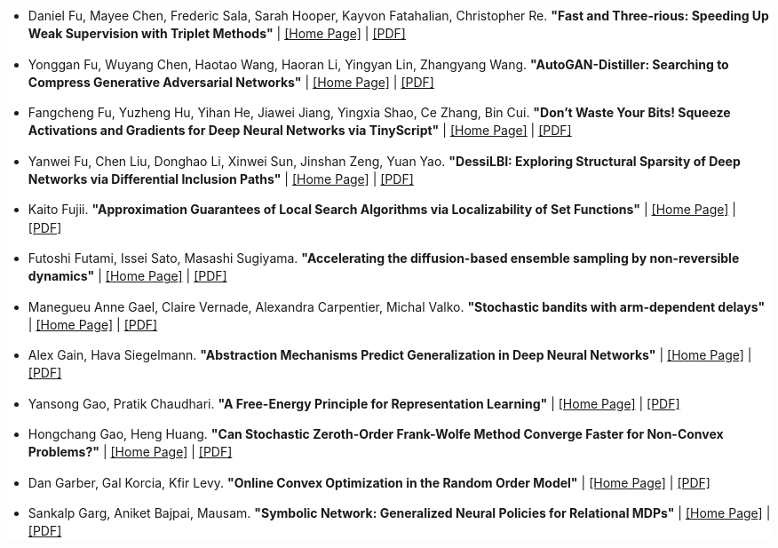 
- Daniel Fu, Mayee Chen, Frederic Sala, Sarah Hooper, Kayvon Fatahalian, Christopher Re. **"Fast and Three-rious: Speeding Up Weak Supervision with Triplet Methods"** | [[Home Page]](https://proceedings.mlr.press/v119/fu20a.html) | [[PDF]](http://proceedings.mlr.press/v119/fu20a/fu20a.pdf) 


- Yonggan Fu, Wuyang Chen, Haotao Wang, Haoran Li, Yingyan Lin, Zhangyang Wang. **"AutoGAN-Distiller: Searching to Compress Generative Adversarial Networks"** | [[Home Page]](https://proceedings.mlr.press/v119/fu20b.html) | [[PDF]](http://proceedings.mlr.press/v119/fu20b/fu20b.pdf) 


- Fangcheng Fu, Yuzheng Hu, Yihan He, Jiawei Jiang, Yingxia Shao, Ce Zhang, Bin Cui. **"Don’t Waste Your Bits! Squeeze Activations and Gradients for Deep Neural Networks via TinyScript"** | [[Home Page]](https://proceedings.mlr.press/v119/fu20c.html) | [[PDF]](http://proceedings.mlr.press/v119/fu20c/fu20c.pdf) 


- Yanwei Fu, Chen Liu, Donghao Li, Xinwei Sun, Jinshan Zeng, Yuan Yao. **"DessiLBI: Exploring Structural Sparsity of Deep Networks via Differential Inclusion Paths"** | [[Home Page]](https://proceedings.mlr.press/v119/fu20d.html) | [[PDF]](http://proceedings.mlr.press/v119/fu20d/fu20d.pdf) 


- Kaito Fujii. **"Approximation Guarantees of Local Search Algorithms via Localizability of Set Functions"** | [[Home Page]](https://proceedings.mlr.press/v119/fujii20a.html) | [[PDF]](http://proceedings.mlr.press/v119/fujii20a/fujii20a.pdf) 


- Futoshi Futami, Issei Sato, Masashi Sugiyama. **"Accelerating the diffusion-based ensemble sampling by non-reversible dynamics"** | [[Home Page]](https://proceedings.mlr.press/v119/futami20a.html) | [[PDF]](http://proceedings.mlr.press/v119/futami20a/futami20a.pdf) 


- Manegueu Anne Gael, Claire Vernade, Alexandra Carpentier, Michal Valko. **"Stochastic bandits with arm-dependent delays"** | [[Home Page]](https://proceedings.mlr.press/v119/gael20a.html) | [[PDF]](http://proceedings.mlr.press/v119/gael20a/gael20a.pdf) 


- Alex Gain, Hava Siegelmann. **"Abstraction Mechanisms Predict Generalization in Deep Neural Networks"** | [[Home Page]](https://proceedings.mlr.press/v119/gain20a.html) | [[PDF]](http://proceedings.mlr.press/v119/gain20a/gain20a.pdf) 


- Yansong Gao, Pratik Chaudhari. **"A Free-Energy Principle for Representation Learning"** | [[Home Page]](https://proceedings.mlr.press/v119/gao20a.html) | [[PDF]](http://proceedings.mlr.press/v119/gao20a/gao20a.pdf) 


- Hongchang Gao, Heng Huang. **"Can Stochastic Zeroth-Order Frank-Wolfe Method Converge Faster for Non-Convex Problems?"** | [[Home Page]](https://proceedings.mlr.press/v119/gao20b.html) | [[PDF]](http://proceedings.mlr.press/v119/gao20b/gao20b.pdf) 


- Dan Garber, Gal Korcia, Kfir Levy. **"Online Convex Optimization in the Random Order Model"** | [[Home Page]](https://proceedings.mlr.press/v119/garber20a.html) | [[PDF]](http://proceedings.mlr.press/v119/garber20a/garber20a.pdf) 


- Sankalp Garg, Aniket Bajpai, Mausam. **"Symbolic Network: Generalized Neural Policies for Relational MDPs"** | [[Home Page]](https://proceedings.mlr.press/v119/garg20a.html) | [[PDF]](http://proceedings.mlr.press/v119/garg20a/garg20a.pdf) 


